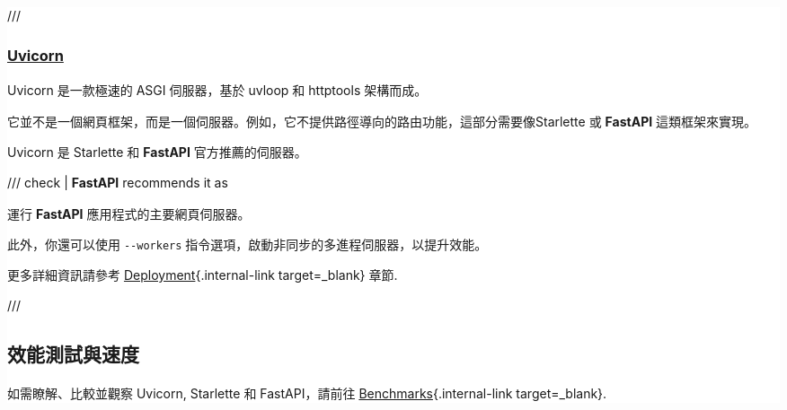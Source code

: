 ///

### <a href="https://www.uvicorn.org/" class="external-link" target="_blank">Uvicorn</a>

Uvicorn 是一款極速的 ASGI 伺服器，基於 uvloop 和 httptools 架構而成。

它並不是一個網頁框架，而是一個伺服器。例如，它不提供路徑導向的路由功能，這部分需要像Starlette 或 **FastAPI** 這類框架來實現。


Uvicorn 是 Starlette 和 **FastAPI** 官方推薦的伺服器。

/// check | **FastAPI** recommends it as

運行 **FastAPI** 應用程式的主要網頁伺服器。

此外，你還可以使用 `--workers` 指令選項，啟動非同步的多進程伺服器，以提升效能。

更多詳細資訊請參考 [Deployment](deployment/index.md){.internal-link target=_blank} 章節.

///

## 效能測試與速度

如需瞭解、比較並觀察 Uvicorn, Starlette 和 FastAPI，請前往 [Benchmarks](benchmarks.md){.internal-link target=_blank}.
